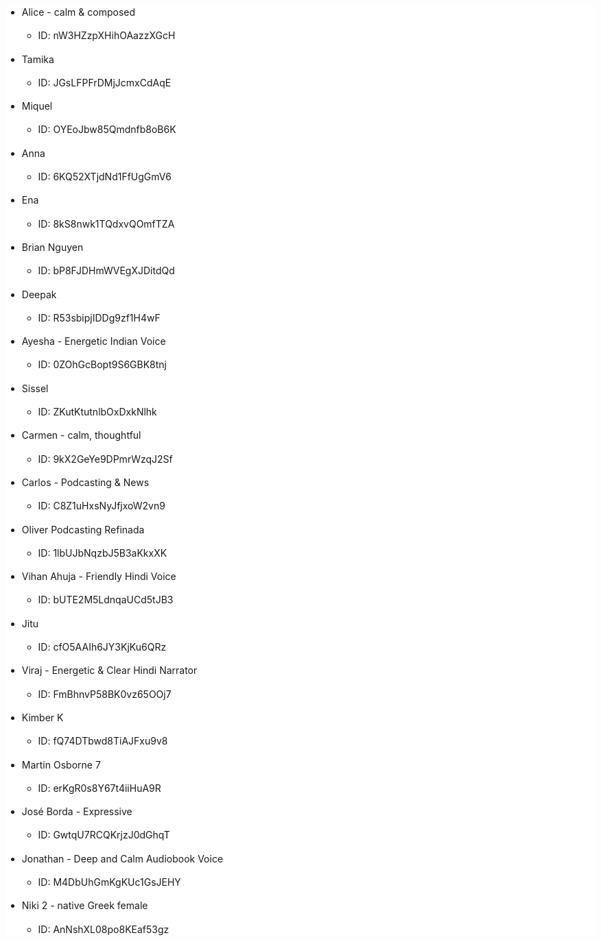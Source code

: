 - Alice - calm & composed
  - ID: nW3HZzpXHihOAazzXGcH

- Tamika
  - ID: JGsLFPFrDMjJcmxCdAqE

- Miquel
  - ID: OYEoJbw85Qmdnfb8oB6K

- Anna
  - ID: 6KQ52XTjdNd1FfUgGmV6

- Ena 
  - ID: 8kS8nwk1TQdxvQOmfTZA

- Brian Nguyen
  - ID: bP8FJDHmWVEgXJDitdQd

- Deepak
  - ID: R53sbipjIDDg9zf1H4wF

- Ayesha - Energetic Indian Voice
  - ID: 0ZOhGcBopt9S6GBK8tnj

- Sissel
  - ID: ZKutKtutnlbOxDxkNlhk

- Carmen - calm, thoughtful
  - ID: 9kX2GeYe9DPmrWzqJ2Sf

- Carlos - Podcasting & News
  - ID: C8Z1uHxsNyJfjxoW2vn9

- Oliver Podcasting Refinada
  - ID: 1lbUJbNqzbJ5B3aKkxXK

- Vihan Ahuja - Friendly Hindi Voice
  - ID: bUTE2M5LdnqaUCd5tJB3

- Jitu
  - ID: cfO5AAIh6JY3KjKu6QRz

- Viraj - Energetic & Clear Hindi Narrator
  - ID: FmBhnvP58BK0vz65OOj7

- Kimber K
  - ID: fQ74DTbwd8TiAJFxu9v8

- Martin Osborne 7 
  - ID: erKgR0s8Y67t4iiHuA9R

- José Borda - Expressive
  - ID: GwtqU7RCQKrjzJ0dGhqT

- Jonathan -  Deep and Calm Audiobook Voice 
  - ID: M4DbUhGmKgKUc1GsJEHY

- Niki 2 - native Greek female
  - ID: AnNshXL08po8KEaf53gz
